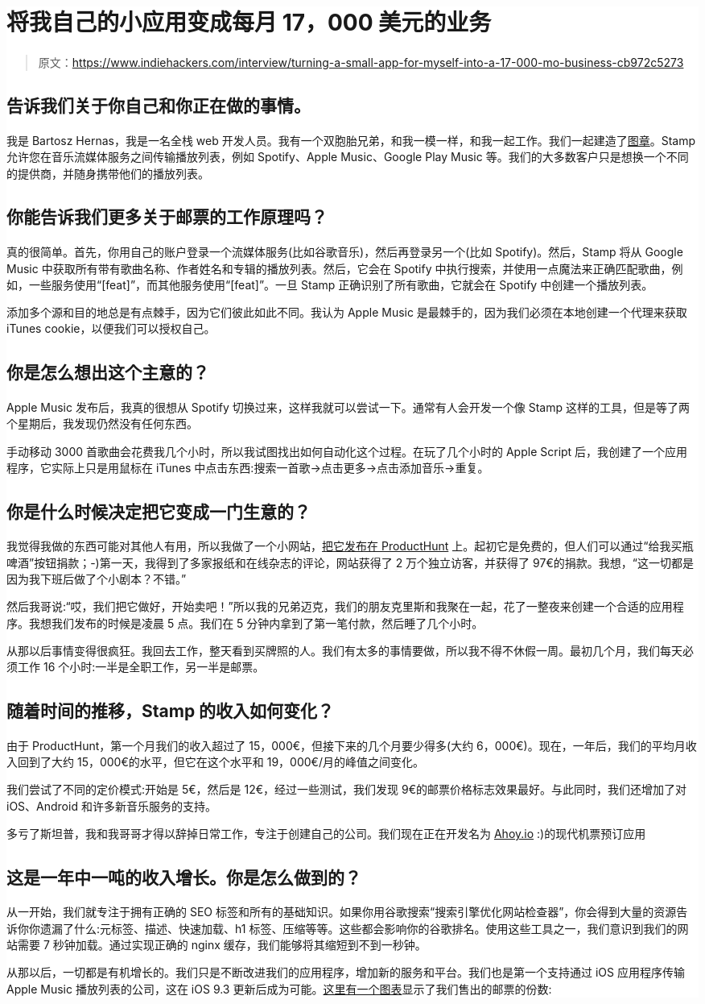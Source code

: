# 将我自己的小应用变成每月 17，000 美元的业务

> 原文：<https://www.indiehackers.com/interview/turning-a-small-app-for-myself-into-a-17-000-mo-business-cb972c5273>

## 告诉我们关于你自己和你正在做的事情。

我是 Bartosz Hernas，我是一名全栈 web 开发人员。我有一个双胞胎兄弟，和我一模一样，和我一起工作。我们一起建造了[图章](https://freeyourmusic.com/)。Stamp 允许您在音乐流媒体服务之间传输播放列表，例如 Spotify、Apple Music、Google Play Music 等。我们的大多数客户只是想换一个不同的提供商，并随身携带他们的播放列表。

## 你能告诉我们更多关于邮票的工作原理吗？

真的很简单。首先，你用自己的账户登录一个流媒体服务(比如谷歌音乐)，然后再登录另一个(比如 Spotify)。然后，Stamp 将从 Google Music 中获取所有带有歌曲名称、作者姓名和专辑的播放列表。然后，它会在 Spotify 中执行搜索，并使用一点魔法来正确匹配歌曲，例如，一些服务使用“[feat]”，而其他服务使用“[feat]”。一旦 Stamp 正确识别了所有歌曲，它就会在 Spotify 中创建一个播放列表。

添加多个源和目的地总是有点棘手，因为它们彼此如此不同。我认为 Apple Music 是最棘手的，因为我们必须在本地创建一个代理来获取 iTunes cookie，以便我们可以授权自己。

## 你是怎么想出这个主意的？

Apple Music 发布后，我真的很想从 Spotify 切换过来，这样我就可以尝试一下。通常有人会开发一个像 Stamp 这样的工具，但是等了两个星期后，我发现仍然没有任何东西。

手动移动 3000 首歌曲会花费我几个小时，所以我试图找出如何自动化这个过程。在玩了几个小时的 Apple Script 后，我创建了一个应用程序，它实际上只是用鼠标在 iTunes 中点击东西:搜索一首歌->点击更多->点击添加音乐->重复。

## 你是什么时候决定把它变成一门生意的？

我觉得我做的东西可能对其他人有用，所以我做了一个小网站，[把它发布在 ProductHunt](https://www.producthunt.com/tech/s-t-a-m-p) 上。起初它是免费的，但人们可以通过“给我买瓶啤酒”按钮捐款；-)第一天，我得到了多家报纸和在线杂志的评论，网站获得了 2 万个独立访客，并获得了 97€的捐款。我想，“这一切都是因为我下班后做了个小剧本？不错。”

然后我哥说:“哎，我们把它做好，开始卖吧！”所以我的兄弟迈克，我们的朋友克里斯和我聚在一起，花了一整夜来创建一个合适的应用程序。我想我们发布的时候是凌晨 5 点。我们在 5 分钟内拿到了第一笔付款，然后睡了几个小时。

从那以后事情变得很疯狂。我回去工作，整天看到买牌照的人。我们有太多的事情要做，所以我不得不休假一周。最初几个月，我们每天必须工作 16 个小时:一半是全职工作，另一半是邮票。

## 随着时间的推移，Stamp 的收入如何变化？

由于 ProductHunt，第一个月我们的收入超过了 15，000€，但接下来的几个月要少得多(大约 6，000€)。现在，一年后，我们的平均月收入回到了大约 15，000€的水平，但它在这个水平和 19，000€/月的峰值之间变化。

我们尝试了不同的定价模式:开始是 5€，然后是 12€，经过一些测试，我们发现 9€的邮票价格标志效果最好。与此同时，我们还增加了对 iOS、Android 和许多新音乐服务的支持。

多亏了斯坦普，我和我哥哥才得以辞掉日常工作，专注于创建自己的公司。我们现在正在开发名为 [Ahoy.io](https://ahoy.io) :)的现代机票预订应用

## 这是一年中一吨的收入增长。你是怎么做到的？

从一开始，我们就专注于拥有正确的 SEO 标签和所有的基础知识。如果你用谷歌搜索“搜索引擎优化网站检查器”，你会得到大量的资源告诉你你遗漏了什么:元标签、描述、快速加载、h1 标签、压缩等等。这些都会影响你的谷歌排名。使用这些工具之一，我们意识到我们的网站需要 7 秒钟加载。通过实现正确的 nginx 缓存，我们能够将其缩短到不到一秒钟。

从那以后，一切都是有机增长的。我们只是不断改进我们的应用程序，增加新的服务和平台。我们也是第一个支持通过 iOS 应用程序传输 Apple Music 播放列表的公司，这在 iOS 9.3 更新后成为可能。[这里有一个图表](https://storage.googleapis.com/indie-hackers.appspot.com/content/stamp-sales-chart.png)显示了我们售出的邮票的份数:
